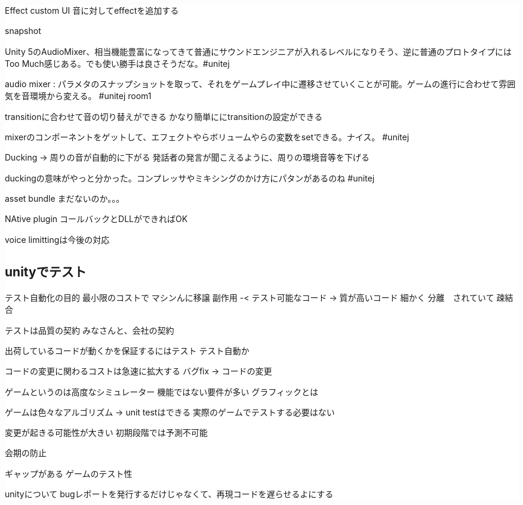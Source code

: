 Effect
custom UI
音に対してeffectを追加する

snapshot

Unity 5のAudioMixer、相当機能豊富になってきて普通にサウンドエンジニアが入れるレベルになりそう、逆に普通のプロトタイプにはToo Much感じある。でも使い勝手は良さそうだな。#unitej

audio mixer : パラメタのスナップショットを取って、それをゲームプレイ中に遷移させていくことが可能。ゲームの進行に合わせて雰囲気を音環境から変える。  #unitej room1


transitionに合わせて音の切り替えができる
かなり簡単ににtransitionの設定ができる

mixerのコンポーネントをゲットして、エフェクトやらボリュームやらの変数をsetできる。ナイス。 #unitej

Ducking -> 周りの音が自動的に下がる
発話者の発言が聞こえるように、周りの環境音等を下げる

duckingの意味がやっと分かった。コンプレッサやミキシングのかけ方にパタンがあるのね #unitej

asset bundle まだないのか。。。

NAtive plugin コールバックとDLLができればOK

voice limittingは今後の対応

## unityでテスト
テスト自動化の目的
最小限のコストで
マシンんに移譲
副作用 -< テスト可能なコード ->  質が高いコード
細かく 分離　されていて 疎結合

テストは品質の契約
みなさんと、会社の契約

出荷しているコードが動くかを保証するにはテスト
テスト自動か

コードの変更に関わるコストは急速に拡大する
バグfix -> コードの変更


ゲームというのは高度なシミュレーター
機能ではない要件が多い グラフィックとは

ゲームは色々なアルゴリズム -> unit testはできる
実際のゲームでテストする必要はない

変更が起きる可能性が大きい
初期段階では予測不可能

会期の防止

ギャップがある
ゲームのテスト性

unityについて
bugレポートを発行するだけじゃなくて、再現コードを遅らせるよにする
